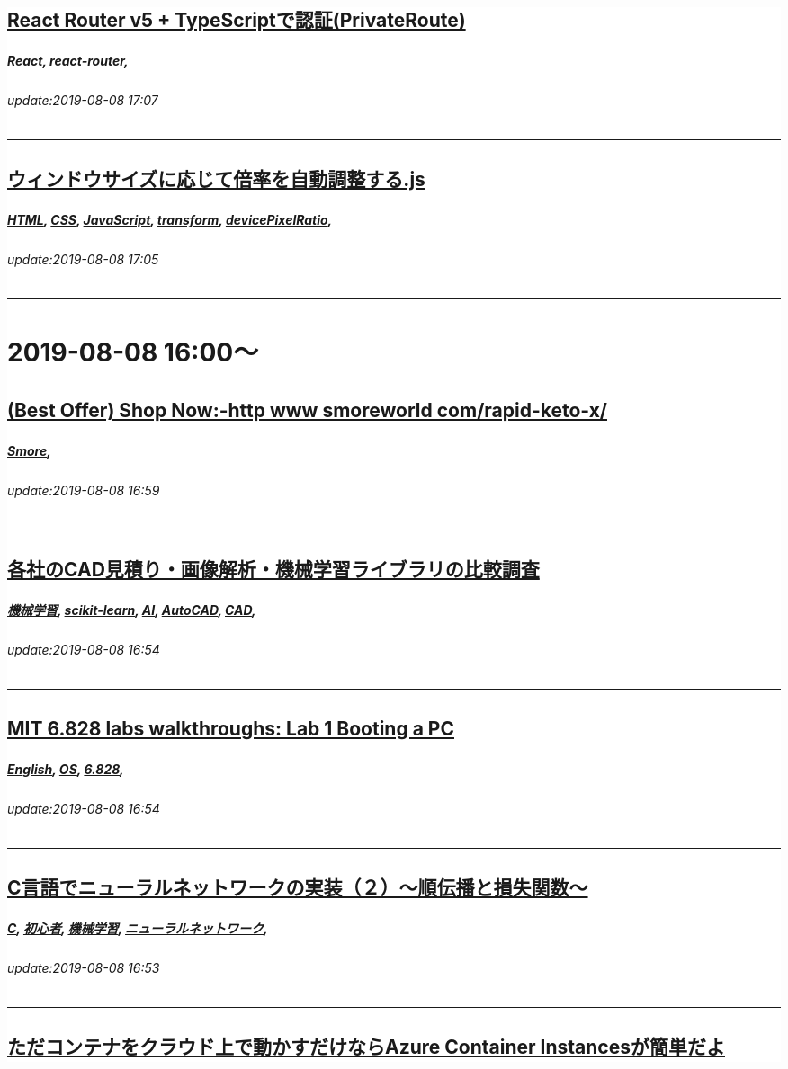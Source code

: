 ## [React Router v5 + TypeScriptで認証(PrivateRoute)](https://qiita.com/maruware/items/79d6af259bb81620eb2a)
##### [React](https://qiita.com/tags/React), [react-router](https://qiita.com/tags/react-router), 
###### update:2019-08-08 17:07
---
## [ウィンドウサイズに応じて倍率を自動調整する.js](https://qiita.com/sozaiya/items/96633e90a17ee35b1ba8)
##### [HTML](https://qiita.com/tags/HTML), [CSS](https://qiita.com/tags/CSS), [JavaScript](https://qiita.com/tags/JavaScript), [transform](https://qiita.com/tags/transform), [devicePixelRatio](https://qiita.com/tags/devicePixelRatio), 
###### update:2019-08-08 17:05
---




# 2019-08-08 16:00～
## [(Best Offer) Shop Now:-http www smoreworld com/rapid-keto-x/](https://qiita.com/MaryHaywoo/items/2dafdfe5fff5dacdb382)
##### [Smore](https://qiita.com/tags/Smore), 
###### update:2019-08-08 16:59
---
## [各社のCAD見積り・画像解析・機械学習ライブラリの比較調査](https://qiita.com/Takumamiura/items/4e88be99c31479fc1711)
##### [機械学習](https://qiita.com/tags/機械学習), [scikit-learn](https://qiita.com/tags/scikit-learn), [AI](https://qiita.com/tags/AI), [AutoCAD](https://qiita.com/tags/AutoCAD), [CAD](https://qiita.com/tags/CAD), 
###### update:2019-08-08 16:54
---
## [MIT 6.828 labs walkthroughs: Lab 1 Booting a PC](https://qiita.com/kagurazakakotori/items/b092fc0dbe3c3ec09e8e)
##### [English](https://qiita.com/tags/English), [OS](https://qiita.com/tags/OS), [6.828](https://qiita.com/tags/6.828), 
###### update:2019-08-08 16:54
---
## [C言語でニューラルネットワークの実装（２）〜順伝播と損失関数〜](https://qiita.com/tky1117/items/d2847ac2c84858c7307b)
##### [C](https://qiita.com/tags/C), [初心者](https://qiita.com/tags/初心者), [機械学習](https://qiita.com/tags/機械学習), [ニューラルネットワーク](https://qiita.com/tags/ニューラルネットワーク), 
###### update:2019-08-08 16:53
---
## [ただコンテナをクラウド上で動かすだけならAzure Container Instancesが簡単だよ](https://qiita.com/uzresk/items/9defa3ab5e53d3139c98)
